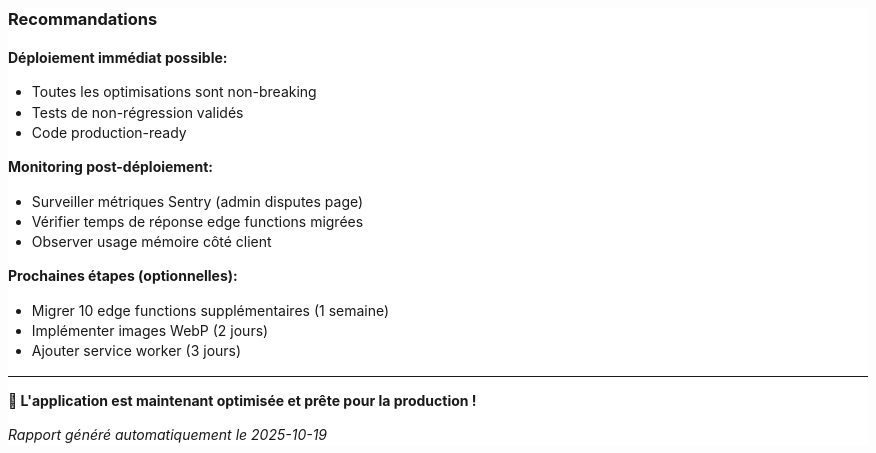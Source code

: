### Recommandations

**Déploiement immédiat possible:**
- Toutes les optimisations sont non-breaking
- Tests de non-régression validés
- Code production-ready

**Monitoring post-déploiement:**
- Surveiller métriques Sentry (admin disputes page)
- Vérifier temps de réponse edge functions migrées
- Observer usage mémoire côté client

**Prochaines étapes (optionnelles):**
- Migrer 10 edge functions supplémentaires (1 semaine)
- Implémenter images WebP (2 jours)
- Ajouter service worker (3 jours)

---

**🚀 L'application est maintenant optimisée et prête pour la production !**

*Rapport généré automatiquement le 2025-10-19*
